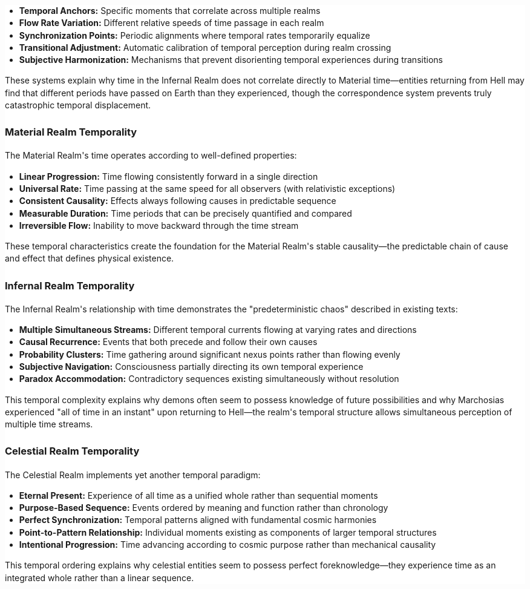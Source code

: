 - **Temporal Anchors:** Specific moments that correlate across multiple realms
- **Flow Rate Variation:** Different relative speeds of time passage in each realm
- **Synchronization Points:** Periodic alignments where temporal rates temporarily equalize
- **Transitional Adjustment:** Automatic calibration of temporal perception during realm crossing
- **Subjective Harmonization:** Mechanisms that prevent disorienting temporal experiences during transitions

These systems explain why time in the Infernal Realm does not correlate directly to Material time—entities returning from Hell may find that different periods have passed on Earth than they experienced, though the correspondence system prevents truly catastrophic temporal displacement.

### Material Realm Temporality

The Material Realm's time operates according to well-defined properties:

- **Linear Progression:** Time flowing consistently forward in a single direction
- **Universal Rate:** Time passing at the same speed for all observers (with relativistic exceptions)
- **Consistent Causality:** Effects always following causes in predictable sequence
- **Measurable Duration:** Time periods that can be precisely quantified and compared
- **Irreversible Flow:** Inability to move backward through the time stream

These temporal characteristics create the foundation for the Material Realm's stable causality—the predictable chain of cause and effect that defines physical existence.

### Infernal Realm Temporality

The Infernal Realm's relationship with time demonstrates the "predeterministic chaos" described in existing texts:

- **Multiple Simultaneous Streams:** Different temporal currents flowing at varying rates and directions
- **Causal Recurrence:** Events that both precede and follow their own causes
- **Probability Clusters:** Time gathering around significant nexus points rather than flowing evenly
- **Subjective Navigation:** Consciousness partially directing its own temporal experience
- **Paradox Accommodation:** Contradictory sequences existing simultaneously without resolution

This temporal complexity explains why demons often seem to possess knowledge of future possibilities and why Marchosias experienced "all of time in an instant" upon returning to Hell—the realm's temporal structure allows simultaneous perception of multiple time streams.

### Celestial Realm Temporality

The Celestial Realm implements yet another temporal paradigm:

- **Eternal Present:** Experience of all time as a unified whole rather than sequential moments
- **Purpose-Based Sequence:** Events ordered by meaning and function rather than chronology
- **Perfect Synchronization:** Temporal patterns aligned with fundamental cosmic harmonies
- **Point-to-Pattern Relationship:** Individual moments existing as components of larger temporal structures
- **Intentional Progression:** Time advancing according to cosmic purpose rather than mechanical causality

This temporal ordering explains why celestial entities seem to possess perfect foreknowledge—they experience time as an integrated whole rather than a linear sequence.
